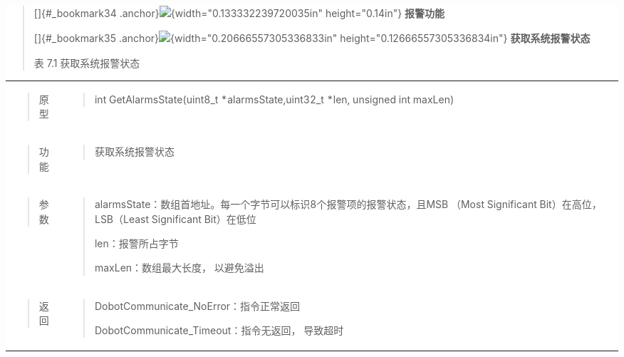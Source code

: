 > []{#_bookmark34
> .anchor}![](media/image196.png){width="0.133332239720035in"
> height="0.14in"} **报警功能**
>
> []{#_bookmark35
> .anchor}![](media/image197.png){width="0.20666557305336833in"
> height="0.12666557305336834in"} **获取系统报警状态**
>
> 表 7.1 获取系统报警状态

<table>
<colgroup>
<col style="width: 9%" />
<col style="width: 90%" />
</colgroup>
<tbody>
<tr class="odd">
<td><blockquote>
<p>原型</p>
</blockquote></td>
<td><blockquote>
<p>int GetAlarmsState(uint8_t *alarmsState,uint32_t *len, unsigned int
maxLen)</p>
</blockquote></td>
</tr>
<tr class="even">
<td><blockquote>
<p>功能</p>
</blockquote></td>
<td><blockquote>
<p>获取系统报警状态</p>
</blockquote></td>
</tr>
<tr class="odd">
<td><blockquote>
<p>参数</p>
</blockquote></td>
<td><blockquote>
<p>alarmsState：数组首地址。每一个字节可以标识8个报警项的报警状态，且MSB
（Most Significant Bit）在高位， LSB（Least Significant Bit）在低位</p>
<p>len：报警所占字节</p>
<p>maxLen：数组最大长度， 以避免溢出</p>
</blockquote></td>
</tr>
<tr class="even">
<td><blockquote>
<p>返回</p>
</blockquote></td>
<td><blockquote>
<p>DobotCommunicate_NoError：指令正常返回</p>
<p>DobotCommunicate_Timeout：指令无返回， 导致超时</p>
</blockquote></td>
</tr>
</tbody>
</table>
